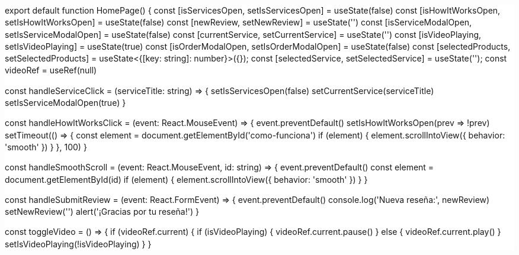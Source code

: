 export default function HomePage() {
  const [isServicesOpen, setIsServicesOpen] = useState(false)
  const [isHowItWorksOpen, setIsHowItWorksOpen] = useState(false)
  const [newReview, setNewReview] = useState('')
  const [isServiceModalOpen, setIsServiceModalOpen] = useState(false)
  const [currentService, setCurrentService] = useState('')
  const [isVideoPlaying, setIsVideoPlaying] = useState(true)
  const [isOrderModalOpen, setIsOrderModalOpen] = useState(false)
  const [selectedProducts, setSelectedProducts] = useState<{[key: string]: number}>({});
  const [selectedService, setSelectedService] = useState('');
  const videoRef = useRef<HTMLVideoElement>(null)

  const handleServiceClick = (serviceTitle: string) => {
    setIsServicesOpen(false)
    setCurrentService(serviceTitle)
    setIsServiceModalOpen(true)
  }

  const handleHowItWorksClick = (event: React.MouseEvent<HTMLAnchorElement>) => {
    event.preventDefault()
    setIsHowItWorksOpen(prev => !prev)
    setTimeout(() => {
      const element = document.getElementById('como-funciona')
      if (element) {
        element.scrollIntoView({ behavior: 'smooth' })
      }
    }, 100)
  }

  const handleSmoothScroll = (event: React.MouseEvent<HTMLAnchorElement>, id: string) => {
    event.preventDefault()
    const element = document.getElementById(id)
    if (element) {
      element.scrollIntoView({ behavior: 'smooth' })
    }
  }

  const handleSubmitReview = (event: React.FormEvent) => {
    event.preventDefault()
    console.log('Nueva reseña:', newReview)
    setNewReview('')
    alert('¡Gracias por tu reseña!')
  }

  const toggleVideo = () => {
    if (videoRef.current) {
      if (isVideoPlaying) {
        videoRef.current.pause()
      } else {
        videoRef.current.play()
      }
      setIsVideoPlaying(!isVideoPlaying)
    }
  }
